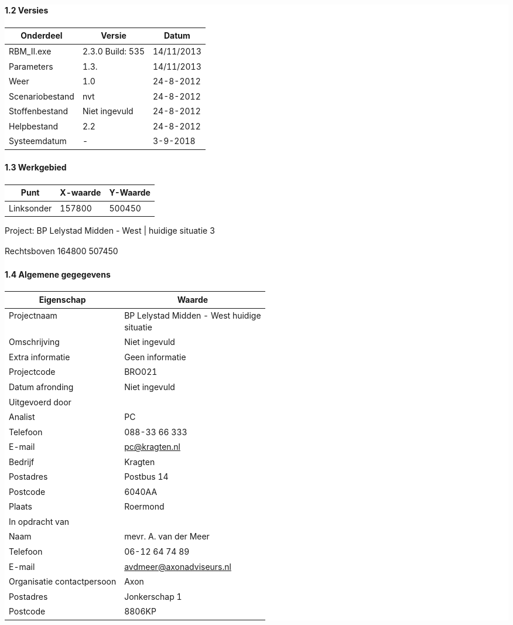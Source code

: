 #### **1.2 Versies**

| Onderdeel       | Versie           | Datum      |
|-----------------|------------------|------------|
| RBM_II.exe      | 2.3.0 Build: 535 | 14/11/2013 |
| Parameters      | 1.3.             | 14/11/2013 |
| Weer            | 1.0              | 24-8-2012  |
| Scenariobestand | nvt              | 24-8-2012  |
| Stoffenbestand  | Niet ingevuld    | 24-8-2012  |
| Helpbestand     | 2.2              | 24-8-2012  |
| Systeemdatum    | -                | 3-9-2018   |

#### **1.3 Werkgebied**

| Punt       | X-waarde | Y-Waarde |
|------------|----------|----------|
| Linksonder | 157800   | 500450   |

Project: BP Lelystad Midden - West | huidige situatie 3

Rechtsboven 164800 507450

#### **1.4 Algemene gegegevens**

| Eigenschap                 | Waarde                                          |
|----------------------------|-------------------------------------------------|
| Projectnaam                | BP Lelystad Midden - West   huidige<br>situatie |
| Omschrijving               | Niet ingevuld                                   |
| Extra informatie           | Geen informatie                                 |
| Projectcode                | BRO021                                          |
| Datum afronding            | Niet ingevuld                                   |
| Uitgevoerd door            |                                                 |
| Analist                    | PC                                              |
| Telefoon                   | 088-33 66 333                                   |
| E-mail                     | pc@kragten.nl                                   |
| Bedrijf                    | Kragten                                         |
| Postadres                  | Postbus 14                                      |
| Postcode                   | 6040AA                                          |
| Plaats                     | Roermond                                        |
| In opdracht van            |                                                 |
| Naam                       | mevr. A. van der Meer                           |
| Telefoon                   | 06-12 64 74 89                                  |
| E-mail                     | avdmeer@axonadviseurs.nl                        |
| Organisatie contactpersoon | Axon                                            |
| Postadres                  | Jonkerschap 1                                   |
| Postcode                   | 8806KP                                          |